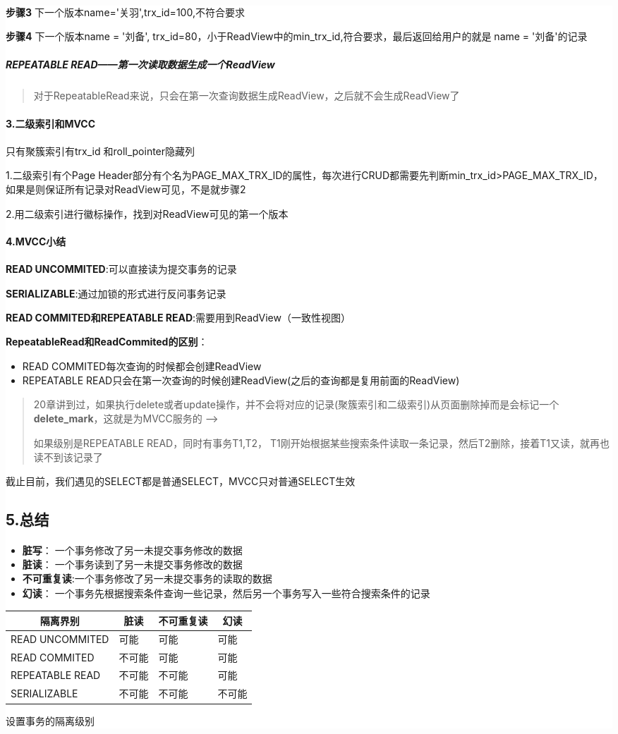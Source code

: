 **步骤3**  下一个版本name='关羽',trx_id=100,不符合要求

**步骤4**  下一个版本name = '刘备', trx_id=80，小于ReadView中的min_trx_id,符合要求，最后返回给用户的就是 name = '刘备'的记录

##### **REPEATABLE READ——第一次读取数据生成一个ReadView**

> 对于RepeatableRead来说，只会在第一次查询数据生成ReadView，之后就不会生成ReadView了



#### 3.二级索引和MVCC

只有聚簇索引有trx_id 和roll_pointer隐藏列

1.二级索引有个Page Header部分有个名为PAGE_MAX_TRX_ID的属性，每次进行CRUD都需要先判断min_trx_id>PAGE_MAX_TRX_ID，如果是则保证所有记录对ReadView可见，不是就步骤2

2.用二级索引进行徽标操作，找到对ReadView可见的第一个版本

#### 4.MVCC小结

**READ UNCOMMITED**:可以直接读为提交事务的记录

**SERIALIZABLE**:通过加锁的形式进行反问事务记录

**READ COMMITED和REPEATABLE READ**:需要用到ReadView（一致性视图）

**RepeatableRead和ReadCommited的区别**：

- READ COMMITED每次查询的时候都会创建ReadView
- REPEATABLE READ只会在第一次查询的时候创建ReadView(之后的查询都是复用前面的ReadView)

> 20章讲到过，如果执行delete或者update操作，并不会将对应的记录(聚簇索引和二级索引)从页面删除掉而是会标记一个 **delete_mark**，这就是为MVCC服务的 ——>
>
> 如果级别是REPEATABLE READ，同时有事务T1,T2，  T1刚开始根据某些搜索条件读取一条记录，然后T2删除，接着T1又读，就再也读不到该记录了

截止目前，我们遇见的SELECT都是普通SELECT，MVCC只对普通SELECT生效

## 5.总结

- **脏写**： 一个事务修改了另一未提交事务修改的数据
- **脏读**： 一个事务读到了另一未提交事务修改的数据
- **不可重复读**:一个事务修改了另一未提交事务的读取的数据
- **幻读**： 一个事务先根据搜索条件查询一些记录，然后另一个事务写入一些符合搜索条件的记录



| 隔离界别        | 脏读   | 不可重复读 | 幻读   |
| --------------- | ------ | ---------- | ------ |
| READ UNCOMMITED | 可能   | 可能       | 可能   |
| READ COMMITED   | 不可能 | 可能       | 可能   |
| REPEATABLE READ | 不可能 | 不可能     | 可能   |
| SERIALIZABLE    | 不可能 | 不可能     | 不可能 |



设置事务的隔离级别
